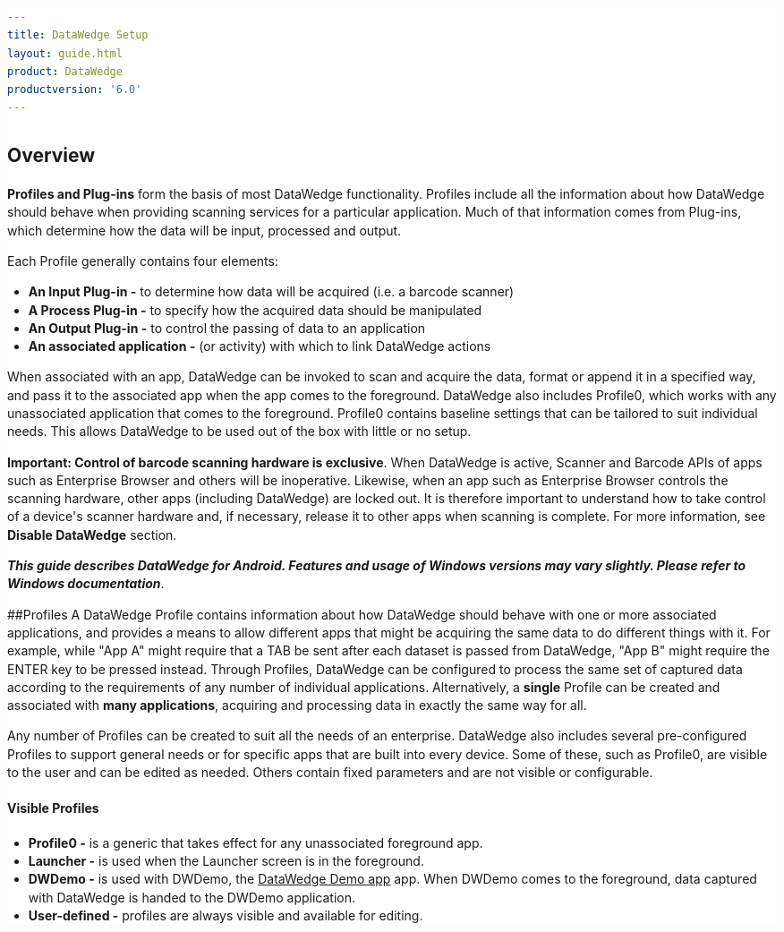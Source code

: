 ```yaml
---
title: DataWedge Setup
layout: guide.html
product: DataWedge
productversion: '6.0'
---
```


## Overview

**Profiles and Plug-ins** form the basis of most DataWedge functionality. Profiles include all the information about how DataWedge should behave when providing scanning services for a particular application. Much of that information comes from Plug-ins, which determine how the data will be input, processed and output.

Each Profile generally contains four elements: 
* **An Input Plug-in -** to determine how data will be acquired (i.e. a barcode scanner)
* **A Process Plug-in -** to specify how the acquired data should be manipulated 
* **An Output Plug-in -** to control the passing of data to an application
* **An associated application -** (or activity) with which to link DataWedge actions

When associated with an app, DataWedge can be invoked to scan and acquire the data, format or append it in a specified way, and pass it to the associated app when the app comes to the foreground. DataWedge also includes Profile0, which works with any unassociated application that comes to the foreground. Profile0 contains baseline settings that can be tailored to suit individual needs. This allows DataWedge to be used out of the box with little or no setup. 
 
**Important: Control of barcode scanning hardware is exclusive**. When DataWedge is active, Scanner and Barcode APIs of apps such as Enterprise Browser and others will be inoperative. Likewise, when an app such as Enterprise Browser controls the scanning hardware, other apps (including DataWedge) are locked out. It is therefore important to understand how to take control of a device's scanner hardware and, if necessary, release it to other apps when scanning is complete. For more information, see **Disable DataWedge** section. 

_**This guide describes DataWedge for Android. Features and usage of Windows versions may vary slightly. Please refer to Windows documentation**_.

##Profiles
A DataWedge Profile contains information about how DataWedge should behave with one or more associated applications, and provides a means to allow different apps that might be acquiring the same data to do different things with it. For example, while "App A" might require that a TAB be sent after each dataset is passed from DataWedge, "App B" might require the ENTER key to be pressed instead. Through Profiles, DataWedge can be configured to process the same set of captured data according to the requirements of any number of individual applications. Alternatively, a **single** Profile can be created and associated with **many applications**, acquiring and processing data in exactly the same way for all. 

Any number of Profiles can be created to suit all the needs of an enterprise. DataWedge also includes several pre-configured Profiles to support general needs or for specific apps that are built into every device. Some of these, such as Profile0, are visible to the user and can be edited as needed. Others contain fixed parameters and are not visible or configurable. 

#### Visible Profiles
* **Profile0 -** is a generic that takes effect for any unassociated foreground app. 
* **Launcher -** is used when the Launcher screen is in the foreground.
* **DWDemo -** is used with DWDemo, the [DataWedge Demo app](../demo) app. When DWDemo comes to the foreground, data captured with DataWedge is handed to the DWDemo application.
* **User-defined -** profiles are always visible and available for editing. 
